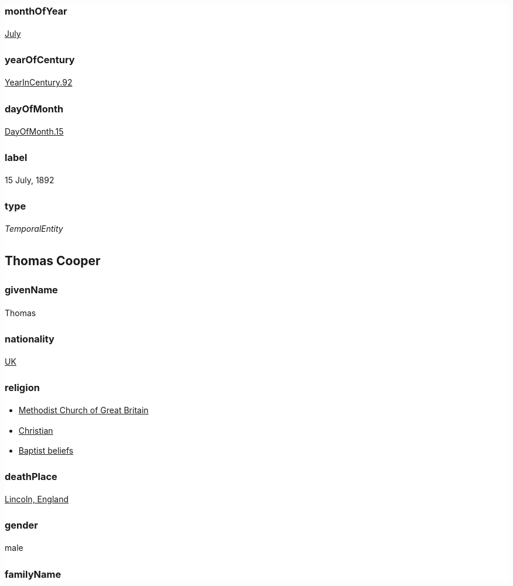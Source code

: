 ### monthOfYear


[July](#July)

### yearOfCentury


[YearInCentury.92](#YearInCentury.92)

### dayOfMonth


[DayOfMonth.15](#DayOfMonth.15)

### label


15 July, 1892

### type


*TemporalEntity*

## Thomas Cooper

### givenName


Thomas

### nationality


[UK](#UK)

### religion

 - [Methodist Church of Great Britain](#Methodist-Church-of-Great-Britain)

 - [Christian](#Christian)

 - [Baptist beliefs](#Baptist-beliefs)

### deathPlace


[Lincoln, England](#Lincoln-England)

### gender


male

### familyName
